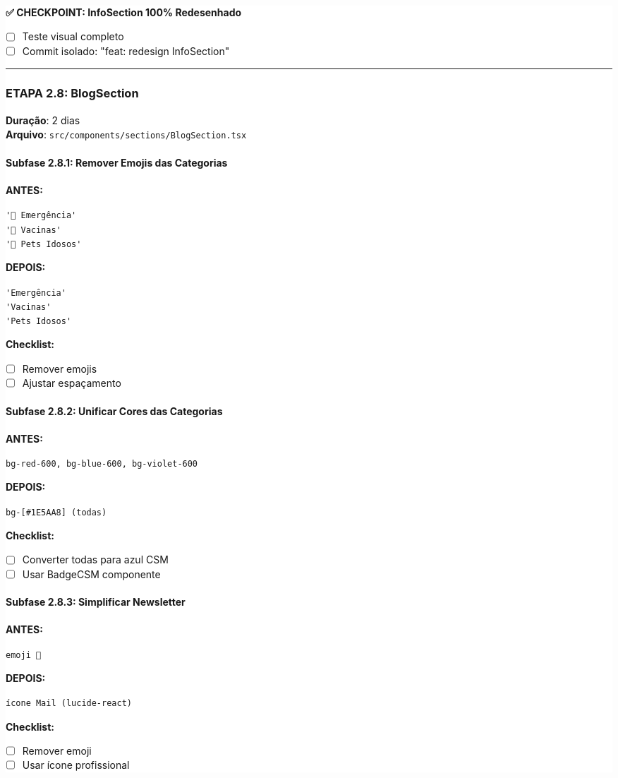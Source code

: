 **✅ CHECKPOINT: InfoSection 100% Redesenhado**
- [ ] Teste visual completo
- [ ] Commit isolado: "feat: redesign InfoSection"

---

### ETAPA 2.8: BlogSection
**Duração**: 2 dias  
**Arquivo**: `src/components/sections/BlogSection.tsx`

#### Subfase 2.8.1: Remover Emojis das Categorias
**ANTES:**
```tsx
'🚨 Emergência'
'💉 Vacinas'
'👴 Pets Idosos'
```

**DEPOIS:**
```tsx
'Emergência'
'Vacinas'
'Pets Idosos'
```

**Checklist:**
- [ ] Remover emojis
- [ ] Ajustar espaçamento

#### Subfase 2.8.2: Unificar Cores das Categorias
**ANTES:**
```tsx
bg-red-600, bg-blue-600, bg-violet-600
```

**DEPOIS:**
```tsx
bg-[#1E5AA8] (todas)
```

**Checklist:**
- [ ] Converter todas para azul CSM
- [ ] Usar BadgeCSM componente

#### Subfase 2.8.3: Simplificar Newsletter
**ANTES:**
```tsx
emoji 📧
```

**DEPOIS:**
```tsx
ícone Mail (lucide-react)
```

**Checklist:**
- [ ] Remover emoji
- [ ] Usar ícone profissional

